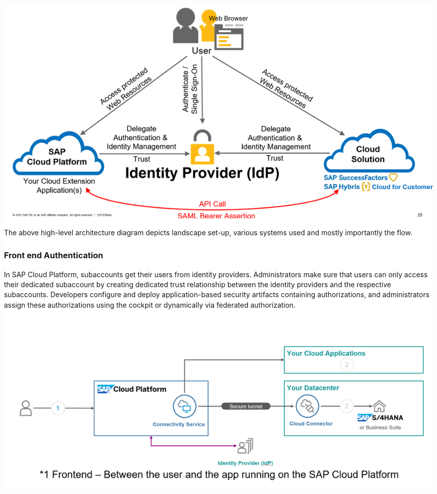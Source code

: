  ![Step Image](images/3-landscape.png)

The above high-level architecture diagram depicts landscape set-up, various systems used and mostly importantly the flow.

### Front end Authentication

In SAP Cloud Platform, subaccounts get their users from identity providers. Administrators make sure that users can only access their dedicated subaccount by creating dedicated trust relationship between the identity providers and the respective subaccounts. Developers configure and deploy application-based security artifacts containing authorizations, and administrators assign these authorizations using the cockpit or dynamically via federated authorization.

 ![Step Image](images/4-fe-auth.png)
